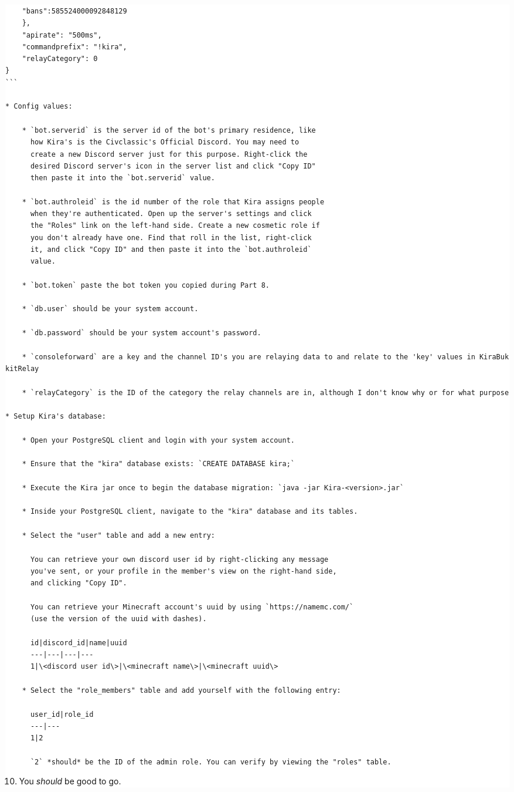 		"bans":585524000092848129
		},
		"apirate": "500ms",
		"commandprefix": "!kira",
		"relayCategory": 0
	}
	```
	
	* Config values:

		* `bot.serverid` is the server id of the bot's primary residence, like
		  how Kira's is the Civclassic's Official Discord. You may need to
		  create a new Discord server just for this purpose. Right-click the
		  desired Discord server's icon in the server list and click "Copy ID"
		  then paste it into the `bot.serverid` value.

		* `bot.authroleid` is the id number of the role that Kira assigns people
		  when they're authenticated. Open up the server's settings and click
		  the "Roles" link on the left-hand side. Create a new cosmetic role if
		  you don't already have one. Find that roll in the list, right-click
		  it, and click "Copy ID" and then paste it into the `bot.authroleid`
		  value.

		* `bot.token` paste the bot token you copied during Part 8.

		* `db.user` should be your system account.

		* `db.password` should be your system account's password.

		* `consoleforward` are a key and the channel ID's you are relaying data to and relate to the 'key' values in KiraBukkitRelay
		
		* `relayCategory` is the ID of the category the relay channels are in, although I don't know why or for what purpose

	* Setup Kira's database:

		* Open your PostgreSQL client and login with your system account.

		* Ensure that the "kira" database exists: `CREATE DATABASE kira;`

		* Execute the Kira jar once to begin the database migration: `java -jar Kira-<version>.jar`

		* Inside your PostgreSQL client, navigate to the "kira" database and its tables.

		* Select the "user" table and add a new entry:

		  You can retrieve your own discord user id by right-clicking any message
		  you've sent, or your profile in the member's view on the right-hand side,
		  and clicking "Copy ID".

		  You can retrieve your Minecraft account's uuid by using `https://namemc.com/`
		  (use the version of the uuid with dashes).

		  id|discord_id|name|uuid
		  ---|---|---|---
		  1|\<discord user id\>|\<minecraft name\>|\<minecraft uuid\>

		* Select the "role_members" table and add yourself with the following entry:

		  user_id|role_id
		  ---|---
		  1|2
		  
		  `2` *should* be the ID of the admin role. You can verify by viewing the "roles" table.  

10. You *should* be good to go.
